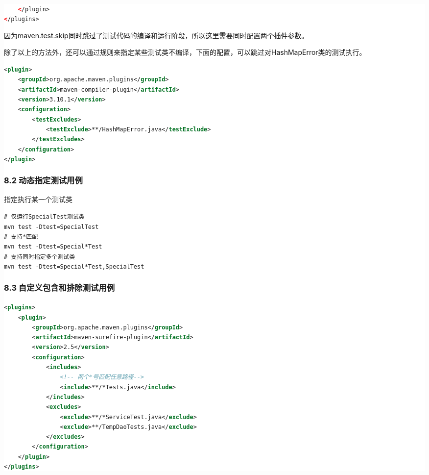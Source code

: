 ```xml
    </plugin>
</plugins>
```

因为maven.test.skip同时跳过了测试代码的编译和运行阶段，所以这里需要同时配置两个插件参数。

除了以上的方法外，还可以通过规则来指定某些测试类不编译，下面的配置，可以跳过对HashMapError类的测试执行。

```xml
<plugin>
    <groupId>org.apache.maven.plugins</groupId>
    <artifactId>maven-compiler-plugin</artifactId>
    <version>3.10.1</version>
    <configuration>
        <testExcludes>
            <testExclude>**/HashMapError.java</testExclude>
        </testExcludes>
    </configuration>
</plugin>
```



### 8.2 动态指定测试用例

指定执行某一个测试类

```shell
# 仅运行SpecialTest测试类
mvn test -Dtest=SpecialTest
# 支持*匹配
mvn test -Dtest=Special*Test
# 支持同时指定多个测试类
mvn test -Dtest=Special*Test,SpecialTest
```



### 8.3 自定义包含和排除测试用例



```xml
<plugins>
	<plugin>
    	<groupId>org.apache.maven.plugins</groupId>
        <artifactId>maven-surefire-plugin</artifactId>
        <version>2.5</version>
        <configuration>
        	<includes>
                <!-- 两个*号匹配任意路径-->
            	<include>**/*Tests.java</include>
            </includes>
            <excludes>
            	<exclude>**/*ServiceTest.java</exclude>
                <exclude>**/TempDaoTests.java</exclude>
            </excludes>
        </configuration>
    </plugin>
</plugins>
```
